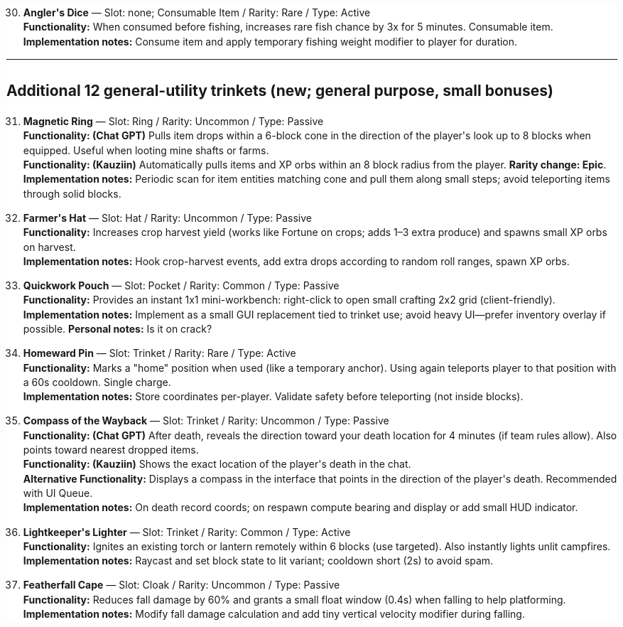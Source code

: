 30. **Angler's Dice** — Slot: none; Consumable Item / Rarity: Rare / Type: Active  
**Functionality:** When consumed before fishing, increases rare fish chance by 3x for 5 minutes. Consumable item.  
**Implementation notes:** Consume item and apply temporary fishing weight modifier to player for duration.

---
## Additional 12 general-utility trinkets (new; general purpose, small bonuses)

31. **Magnetic Ring** — Slot: Ring / Rarity: Uncommon / Type: Passive  
**Functionality: (Chat GPT)** Pulls item drops within a 6-block cone in the direction of the player's look up to 8 blocks when equipped. Useful when looting mine shafts or farms.  
**Functionality: (Kauziin)** Automatically pulls items and XP orbs within an 8 block radius from the player. **Rarity change: Epic**.  
**Implementation notes:** Periodic scan for item entities matching cone and pull them along small steps; avoid teleporting items through solid blocks.

32. **Farmer's Hat** — Slot: Hat / Rarity: Uncommon / Type: Passive  
**Functionality:** Increases crop harvest yield (works like Fortune on crops; adds 1–3 extra produce) and spawns small XP orbs on harvest.  
**Implementation notes:** Hook crop-harvest events, add extra drops according to random roll ranges, spawn XP orbs.

33. **Quickwork Pouch** — Slot: Pocket / Rarity: Common / Type: Passive  
**Functionality:** Provides an instant 1x1 mini-workbench: right-click to open small crafting 2x2 grid (client-friendly).  
**Implementation notes:** Implement as a small GUI replacement tied to trinket use; avoid heavy UI—prefer inventory overlay if possible.
**Personal notes:** Is it on crack?

34. **Homeward Pin** — Slot: Trinket / Rarity: Rare / Type: Active  
**Functionality:** Marks a "home" position when used (like a temporary anchor). Using again teleports player to that position with a 60s cooldown. Single charge.  
**Implementation notes:** Store coordinates per-player. Validate safety before teleporting (not inside blocks).

35. **Compass of the Wayback** — Slot: Trinket / Rarity: Uncommon / Type: Passive  
**Functionality: (Chat GPT)** After death, reveals the direction toward your death location for 4 minutes (if team rules allow). Also points toward nearest dropped items.  
**Functionality: (Kauziin)** Shows the exact location of the player's death in the chat.  
**Alternative Functionality:** Displays a compass in the interface that points in the direction of the player's death. Recommended with UI Queue.  
**Implementation notes:** On death record coords; on respawn compute bearing and display or add small HUD indicator.

36. **Lightkeeper's Lighter** — Slot: Trinket / Rarity: Common / Type: Active  
**Functionality:** Ignites an existing torch or lantern remotely within 6 blocks (use targeted). Also instantly lights unlit campfires.  
**Implementation notes:** Raycast and set block state to lit variant; cooldown short (2s) to avoid spam.

37. **Featherfall Cape** — Slot: Cloak / Rarity: Uncommon / Type: Passive  
**Functionality:** Reduces fall damage by 60% and grants a small float window (0.4s) when falling to help platforming.  
**Implementation notes:** Modify fall damage calculation and add tiny vertical velocity modifier during falling.

